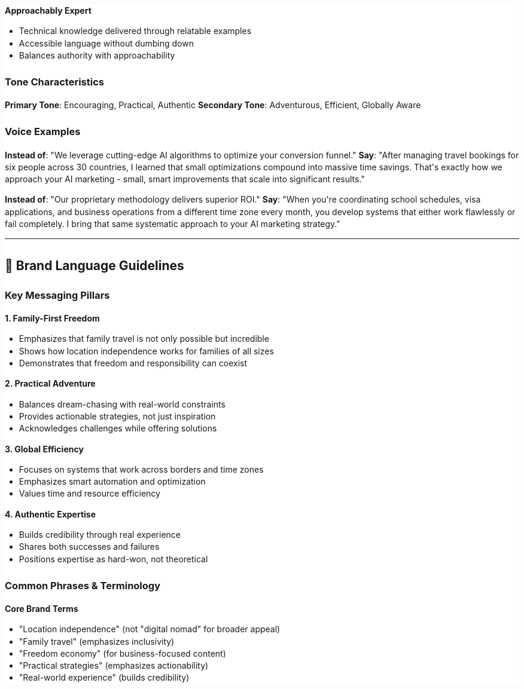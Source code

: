 **Approachably Expert**
- Technical knowledge delivered through relatable examples
- Accessible language without dumbing down
- Balances authority with approachability

### Tone Characteristics

**Primary Tone**: Encouraging, Practical, Authentic
**Secondary Tone**: Adventurous, Efficient, Globally Aware

### Voice Examples

**Instead of**: "We leverage cutting-edge AI algorithms to optimize your conversion funnel."
**Say**: "After managing travel bookings for six people across 30 countries, I learned that small optimizations compound into massive time savings. That's exactly how we approach your AI marketing - small, smart improvements that scale into significant results."

**Instead of**: "Our proprietary methodology delivers superior ROI."
**Say**: "When you're coordinating school schedules, visa applications, and business operations from a different time zone every month, you develop systems that either work flawlessly or fail completely. I bring that same systematic approach to your AI marketing strategy."

---

## 📝 Brand Language Guidelines

### Key Messaging Pillars

**1. Family-First Freedom**
- Emphasizes that family travel is not only possible but incredible
- Shows how location independence works for families of all sizes
- Demonstrates that freedom and responsibility can coexist

**2. Practical Adventure**
- Balances dream-chasing with real-world constraints
- Provides actionable strategies, not just inspiration
- Acknowledges challenges while offering solutions

**3. Global Efficiency**
- Focuses on systems that work across borders and time zones
- Emphasizes smart automation and optimization
- Values time and resource efficiency

**4. Authentic Expertise**
- Builds credibility through real experience
- Shares both successes and failures
- Positions expertise as hard-won, not theoretical

### Common Phrases & Terminology

**Core Brand Terms**
- "Location independence" (not "digital nomad" for broader appeal)
- "Family travel" (emphasizes inclusivity)
- "Freedom economy" (for business-focused content)
- "Practical strategies" (emphasizes actionability)
- "Real-world experience" (builds credibility)
